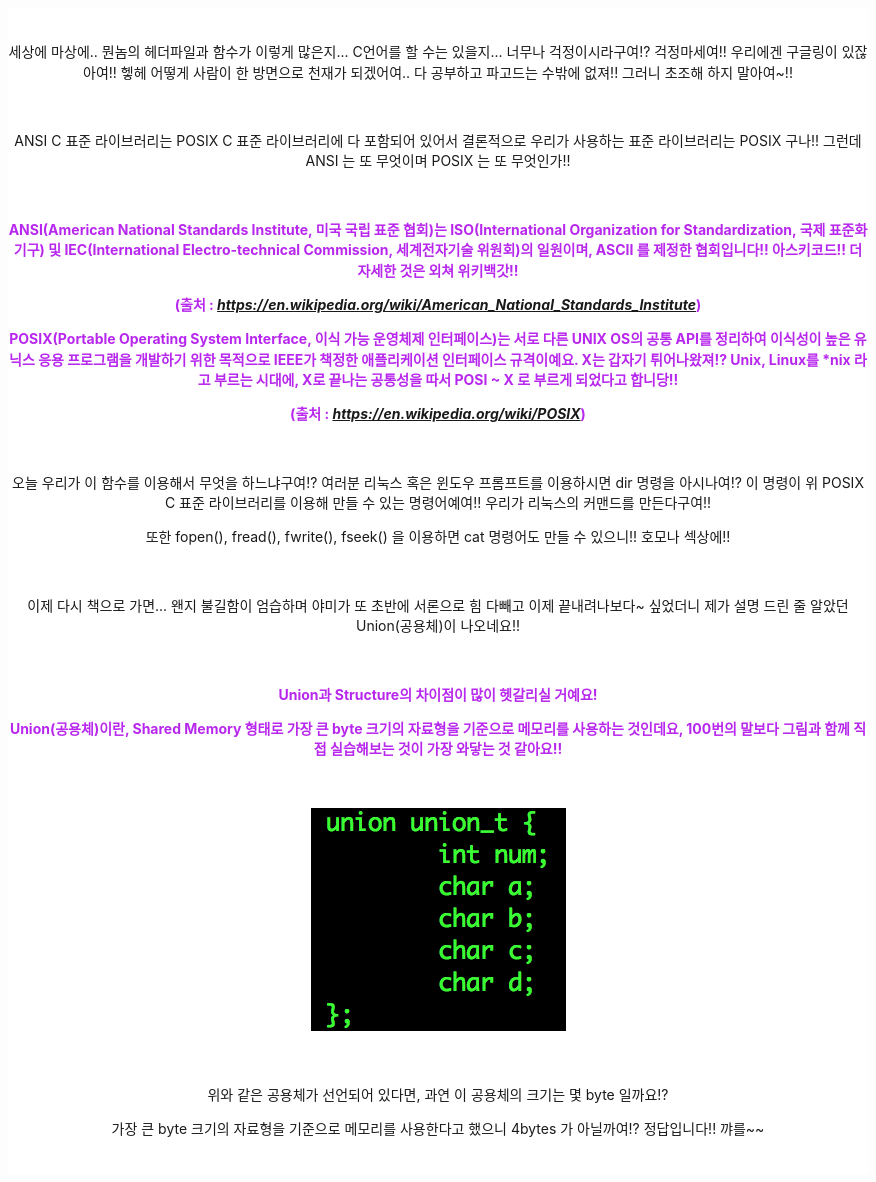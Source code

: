 <br />
<p style="text-align: center;">세상에 마상에.. 뭔놈의 헤더파일과 함수가 이렇게 많은지... C언어를 할 수는 있을지... 너무나 걱정이시라구여!? 걱정마세여!! 우리에겐 구글링이 있잖아여!! 헿헤 어떻게 사람이 한 방면으로 천재가 되겠어여.. 다 공부하고 파고드는 수밖에 없져!! 그러니 초조해 하지 말아여~!!</p>
<br />
<p style="text-align: center;">ANSI C 표준 라이브러리는 POSIX C 표준 라이브러리에 다 포함되어 있어서 결론적으로 우리가 사용하는 표준 라이브러리는 POSIX 구나!! 그런데 ANSI 는 또 무엇이며 POSIX 는 또 무엇인가!!</p>
<br />
<p style="text-align: center;"><span style="color: #B827EE;"><strong>ANSI(American National Standards Institute, 미국 국립 표준 협회)는 ISO(International Organization for Standardization, 국제 표준화 기구) 및 IEC(International Electro-technical Commission, 세계전자기술 위원회)의 일원이며, ASCII 를 제정한 협회입니다!! 아스키코드!! 더 자세한 것은 외쳐 위키백갓!!</strong></span></p>
<p style="text-align: center;"><span style="color: #B827EE;"><strong>(출처 : </strong></span><a href="https://en.wikipedia.org/wiki/American_National_Standards_Institute"><strong><em>https://en.wikipedia.org/wiki/American_National_Standards_Institute</em></strong></a><span style="color: #B827EE;"><strong>)</strong></span></p>
<p style="text-align: center;"><span style="color: #B827EE;"><strong>POSIX(Portable Operating System Interface, 이식 가능 운영체제 인터페이스)는 서로 다른 UNIX OS의 공통 API를 정리하여 이식성이 높은 유닉스 응용 프로그램을 개발하기 위한 목적으로 IEEE가 책정한 애플리케이션 인터페이스 규격이예요. X는 갑자기 튀어나왔져!? Unix, Linux를 *nix 라고 부르는 시대에, X로 끝나는 공통성을 따서 POSI ~ X 로 부르게 되었다고 합니당!!</strong></span></p>
<p style="text-align: center;"><span style="color: #B827EE;"><strong>(출처 : </strong></span><a href="https://en.wikipedia.org/wiki/POSIX"><strong><em>https://en.wikipedia.org/wiki/POSIX</em></strong></a><span style="color: #B827EE;"><strong>)</strong></span></p>
<br />
<p style="text-align: center;">오늘 우리가 이 함수를 이용해서 무엇을 하느냐구여!? 여러분 리눅스 혹은 윈도우 프롬프트를 이용하시면 dir 명령을 아시나여!? 이 명령이 위 POSIX C 표준 라이브러리를 이용해 만들 수 있는 명령어예여!! 우리가 리눅스의 커맨드를 만든다구여!!</p>
<p style="text-align: center;">또한 fopen(), fread(), fwrite(), fseek() 을 이용하면 cat 명령어도 만들 수 있으니!! 호모나 섹상에!!</p>
<br />
<p style="text-align: center;">이제 다시 책으로 가면... 왠지 불길함이 엄습하며 야미가 또 초반에 서론으로 힘 다빼고 이제 끝내려나보다~ 싶었더니 제가 설명 드린 줄 알았던 Union(공용체)이 나오네요!!</p>
<br />
<p style="text-align: center;"><strong><span style="color: #B827EE;">Union과 Structure의 차이점이 많이 헷갈리실 거예요!</span></strong></p>
<p style="text-align: center;"><strong><span style="color: #B827EE;">Union(공용체)이란, Shared Memory 형태로 가장 큰 byte 크기의 자료형을 기준으로 메모리를 사용하는 것인데요, 100번의 말보다 그림과 함께 직접 실습해보는 것이 가장 와닿는 것 같아요!!</span></strong></p>
<br />
<p style="text-align: center;"><img width="255" height="223" src="/assets/images/yummyHitOS/24day/03.png" /></p>
<br />
<p style="text-align: center;">위와 같은 공용체가 선언되어 있다면, 과연 이 공용체의 크기는 몇 byte 일까요!?</p>
<p style="text-align: center;">가장 큰 byte 크기의 자료형을 기준으로 메모리를 사용한다고 했으니 4bytes 가 아닐까여!? 정답입니다!! 꺄를~~</p>
<br />